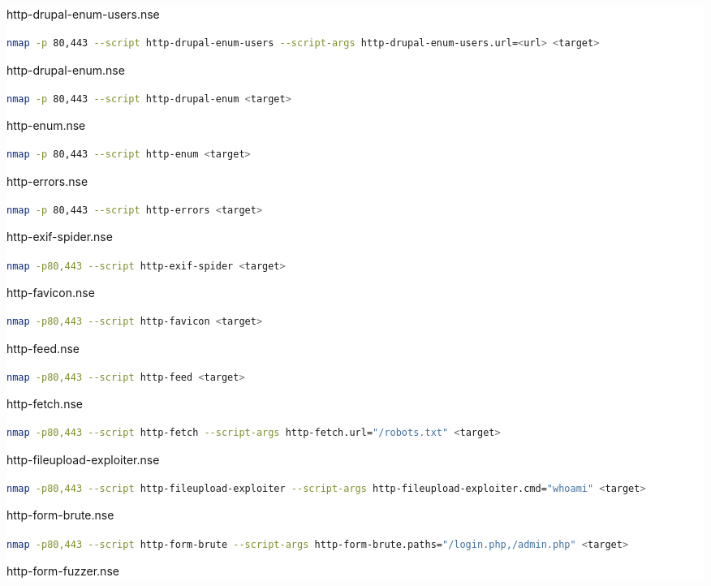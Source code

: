 http-drupal-enum-users.nse

```bash
nmap -p 80,443 --script http-drupal-enum-users --script-args http-drupal-enum-users.url=<url> <target>
```

http-drupal-enum.nse

```bash
nmap -p 80,443 --script http-drupal-enum <target>
```

http-enum.nse

```bash
nmap -p 80,443 --script http-enum <target>
```

http-errors.nse

```bash
nmap -p 80,443 --script http-errors <target>
```

http-exif-spider.nse

```bash
nmap -p80,443 --script http-exif-spider <target>
```

http-favicon.nse

```bash
nmap -p80,443 --script http-favicon <target>
```

http-feed.nse

```bash
nmap -p80,443 --script http-feed <target>
```

http-fetch.nse

```bash
nmap -p80,443 --script http-fetch --script-args http-fetch.url="/robots.txt" <target>
```

http-fileupload-exploiter.nse

```bash
nmap -p80,443 --script http-fileupload-exploiter --script-args http-fileupload-exploiter.cmd="whoami" <target>
```

http-form-brute.nse

```bash
nmap -p80,443 --script http-form-brute --script-args http-form-brute.paths="/login.php,/admin.php" <target>
```

http-form-fuzzer.nse
